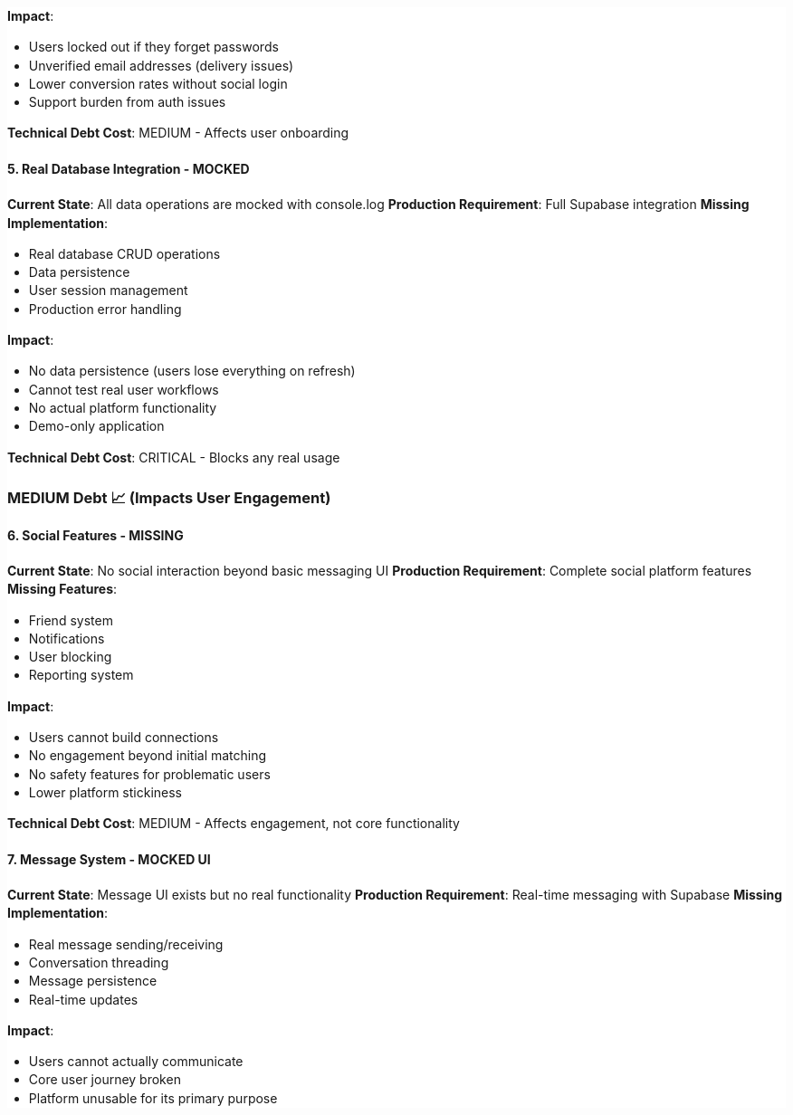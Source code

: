 **Impact**:
- Users locked out if they forget passwords
- Unverified email addresses (delivery issues)
- Lower conversion rates without social login
- Support burden from auth issues

**Technical Debt Cost**: MEDIUM - Affects user onboarding

#### 5. **Real Database Integration - MOCKED**
**Current State**: All data operations are mocked with console.log
**Production Requirement**: Full Supabase integration
**Missing Implementation**:
- Real database CRUD operations
- Data persistence
- User session management
- Production error handling

**Impact**:
- No data persistence (users lose everything on refresh)
- Cannot test real user workflows
- No actual platform functionality
- Demo-only application

**Technical Debt Cost**: CRITICAL - Blocks any real usage

### **MEDIUM Debt** 📈 (Impacts User Engagement)

#### 6. **Social Features - MISSING**
**Current State**: No social interaction beyond basic messaging UI
**Production Requirement**: Complete social platform features
**Missing Features**:
- Friend system
- Notifications
- User blocking
- Reporting system

**Impact**:
- Users cannot build connections
- No engagement beyond initial matching
- No safety features for problematic users
- Lower platform stickiness

**Technical Debt Cost**: MEDIUM - Affects engagement, not core functionality

#### 7. **Message System - MOCKED UI**
**Current State**: Message UI exists but no real functionality
**Production Requirement**: Real-time messaging with Supabase
**Missing Implementation**:
- Real message sending/receiving
- Conversation threading
- Message persistence
- Real-time updates

**Impact**:
- Users cannot actually communicate
- Core user journey broken
- Platform unusable for its primary purpose
